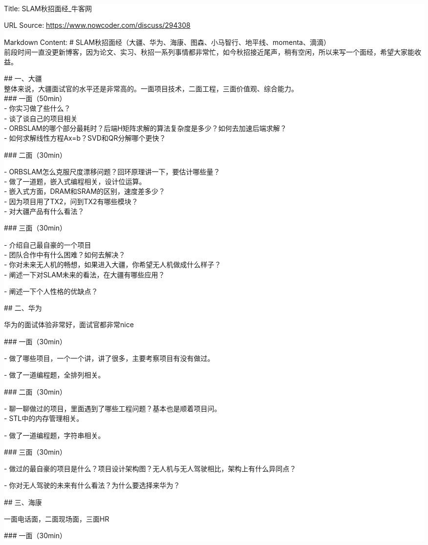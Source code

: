 Title: SLAM秋招面经_牛客网

URL Source: https://www.nowcoder.com/discuss/294308

Markdown Content:
\# SLAM秋招面经（大疆、华为、海康、图森、小马智行、地平线、momenta、滴滴）  
前段时间一直没更新博客，因为论文、实习、秋招一系列事情都非常忙，如今秋招接近尾声，稍有空闲，所以来写一个面经，希望大家能收益。

\## 一、大疆  
整体来说，大疆面试官的水平还是非常高的。一面项目技术，二面工程，三面价值观、综合能力。  
\### 一面（50min）  
\- 你实习做了些什么？  
\- 谈了谈自己的项目相关  
\- ORBSLAM的哪个部分最耗时？后端H矩阵求解的算法复杂度是多少？如何去加速后端求解？  
\- 如何求解线性方程Ax=b？SVD和QR分解哪个更快？

\### 二面（30min）

\- ORBSLAM怎么克服尺度漂移问题？回环原理讲一下，要估计哪些量？  
\- 做了一道题，嵌入式编程相关，设计位运算。  
\- 嵌入式方面，DRAM和SRAM的区别，速度差多少？  
\- 因为项目用了TX2，问到TX2有哪些模块？  
\- 对大疆产品有什么看法？

\### 三面（30min）

\- 介绍自己最自豪的一个项目  
\- 团队合作中有什么困难？如何去解决？  
\- 你对未来无人机的畅想，如果进入大疆，你希望无人机做成什么样子？  
\- 阐述一下对SLAM未来的看法，在大疆有哪些应用？

\- 阐述一下个人性格的优缺点？

\## 二、华为

华为的面试体验非常好，面试官都非常nice

\### 一面（30min）

\- 做了哪些项目，一个一个讲，讲了很多，主要考察项目有没有做过。

\- 做了一道编程题，全排列相关。

\### 二面（30min）

\- 聊一聊做过的项目，里面遇到了哪些工程问题？基本也是顺着项目问。  
\- STL中的内存管理相关。

\- 做了一道编程题，字符串相关。

\### 三面（30min）

\- 做过的最自豪的项目是什么？项目设计架构图？无人机与无人驾驶相比，架构上有什么异同点？

\- 你对无人驾驶的未来有什么看法？为什么要选择来华为？

\## 三、海康

一面电话面，二面现场面，三面HR

\### 一面（30min）
